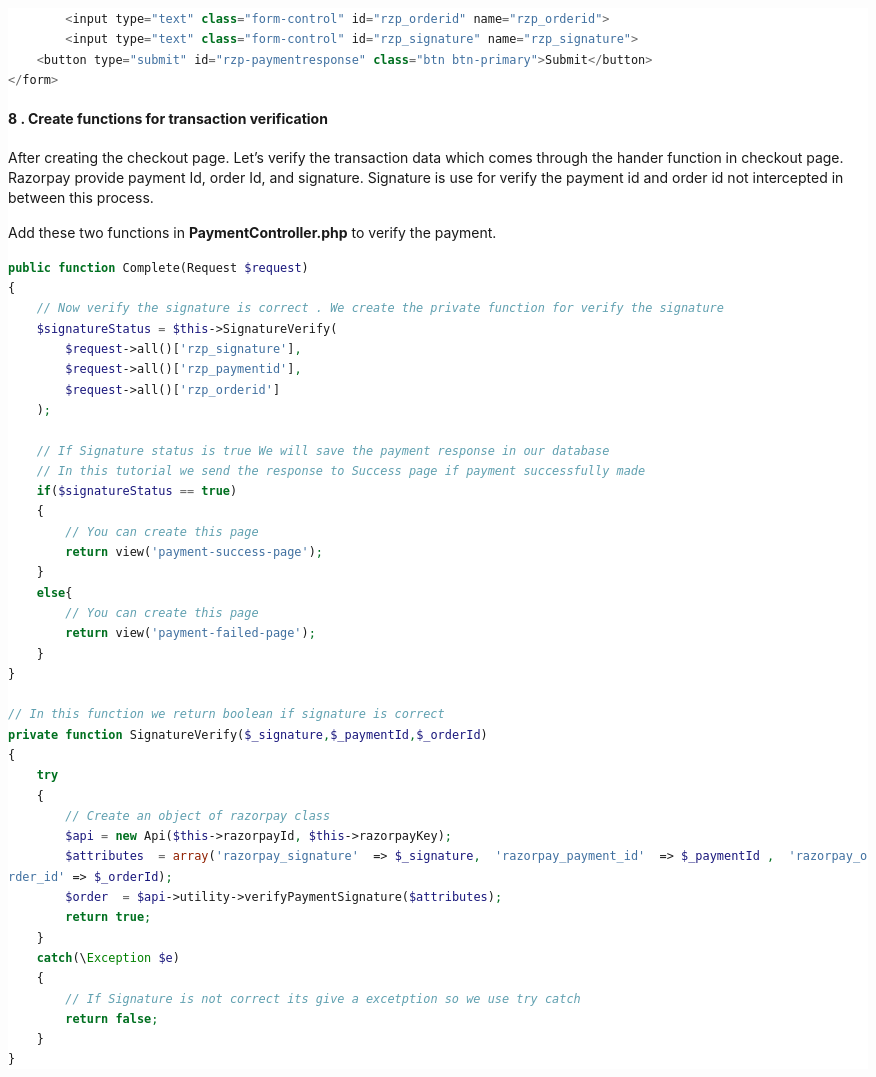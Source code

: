 ```php
        <input type="text" class="form-control" id="rzp_orderid" name="rzp_orderid">
        <input type="text" class="form-control" id="rzp_signature" name="rzp_signature">
    <button type="submit" id="rzp-paymentresponse" class="btn btn-primary">Submit</button>
</form>
```

#### 8 . Create functions for transaction verification

After creating the checkout page. Let’s verify the transaction data which comes through the hander function in checkout page. Razorpay provide payment Id, order Id, and signature. Signature is use for verify the payment id and order id not intercepted in between this process.

Add these two functions in **PaymentController.php** to verify the payment.

```php
public function Complete(Request $request)
{
    // Now verify the signature is correct . We create the private function for verify the signature
    $signatureStatus = $this->SignatureVerify(
        $request->all()['rzp_signature'],
        $request->all()['rzp_paymentid'],
        $request->all()['rzp_orderid']
    );

    // If Signature status is true We will save the payment response in our database
    // In this tutorial we send the response to Success page if payment successfully made
    if($signatureStatus == true)
    {
        // You can create this page
        return view('payment-success-page');
    }
    else{
        // You can create this page
        return view('payment-failed-page');
    }
}

// In this function we return boolean if signature is correct
private function SignatureVerify($_signature,$_paymentId,$_orderId)
{
    try
    {
        // Create an object of razorpay class
        $api = new Api($this->razorpayId, $this->razorpayKey);
        $attributes  = array('razorpay_signature'  => $_signature,  'razorpay_payment_id'  => $_paymentId ,  'razorpay_order_id' => $_orderId);
        $order  = $api->utility->verifyPaymentSignature($attributes);
        return true;
    }
    catch(\Exception $e)
    {
        // If Signature is not correct its give a excetption so we use try catch
        return false;
    }
}
```
